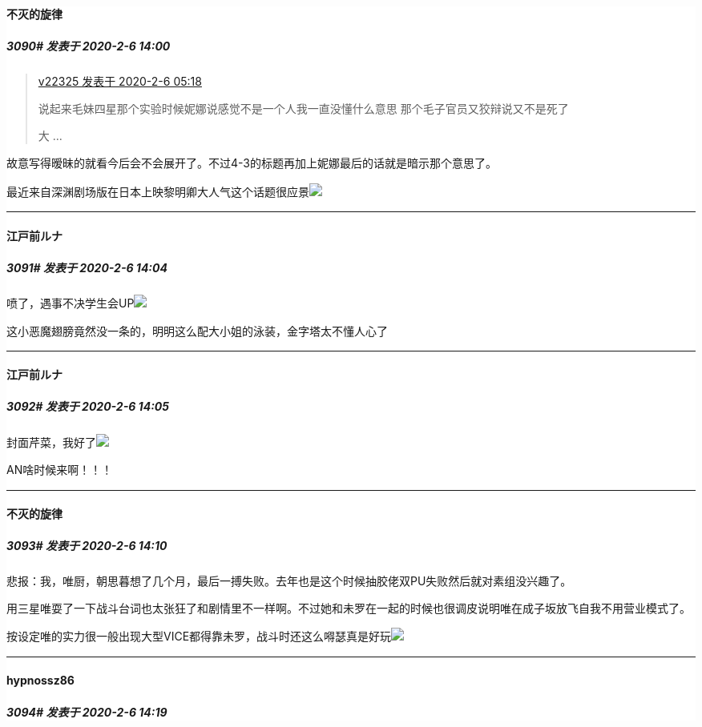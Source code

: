 ####  不灭的旋律  
##### 3090#       发表于 2020-2-6 14:00


<blockquote><a href="httphttps://bbs.saraba1st.com/2b/forum.php?mod=redirect&amp;goto=findpost&amp;pid=46339017&amp;ptid=1570791" target="_blank">v22325 发表于 2020-2-6 05:18</a>

说起来毛妹四星那个实验时候妮娜说感觉不是一个人我一直没懂什么意思 那个毛子官员又狡辩说又不是死了

大 ...</blockquote>
故意写得暧昧的就看今后会不会展开了。不过4-3的标题再加上妮娜最后的话就是暗示那个意思了。

最近来自深渊剧场版在日本上映黎明卿大人气这个话题很应景<img src="https://static.saraba1st.com/image/smiley/face2017/068.png" referrerpolicy="no-referrer">




*****

####  江戸前ルナ  
##### 3091#       发表于 2020-2-6 14:04


喷了，遇事不决学生会UP<img src="https://static.saraba1st.com/image/smiley/face2017/001.png" referrerpolicy="no-referrer">


这小恶魔翅膀竟然没一条的，明明这么配大小姐的泳装，金字塔太不懂人心了


*****

####  江戸前ルナ  
##### 3092#       发表于 2020-2-6 14:05


封面芹菜，我好了<img src="https://static.saraba1st.com/image/smiley/face2017/152.png" referrerpolicy="no-referrer">


AN啥时候来啊！！！


*****

####  不灭的旋律  
##### 3093#       发表于 2020-2-6 14:10


悲报：我，唯厨，朝思暮想了几个月，最后一搏失败。去年也是这个时候抽胶佬双PU失败然后就对素组没兴趣了。

用三星唯耍了一下战斗台词也太张狂了和剧情里不一样啊。不过她和未罗在一起的时候也很调皮说明唯在成子坂放飞自我不用营业模式了。

按设定唯的实力很一般出现大型VICE都得靠未罗，战斗时还这么嘚瑟真是好玩<img src="https://static.saraba1st.com/image/smiley/face2017/068.png" referrerpolicy="no-referrer">


*****

####  hypnossz86  
##### 3094#       发表于 2020-2-6 14:19
